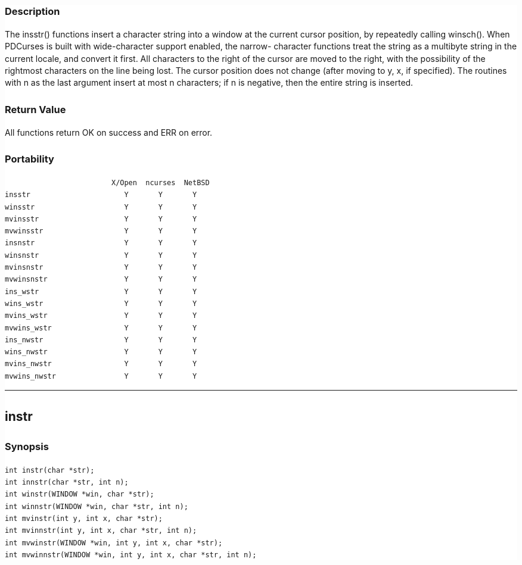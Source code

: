 ### Description

The insstr() functions insert a character string into a window at the
current cursor position, by repeatedly calling winsch(). When
PDCurses is built with wide-character support enabled, the narrow-
character functions treat the string as a multibyte string in the
current locale, and convert it first. All characters to the right of
the cursor are moved to the right, with the possibility of the
rightmost characters on the line being lost. The cursor position
does not change (after moving to y, x, if specified). The routines
with n as the last argument insert at most n characters; if n is
negative, then the entire string is inserted.

### Return Value

All functions return OK on success and ERR on error.

### Portability

                             X/Open  ncurses  NetBSD
    insstr                      Y       Y       Y
    winsstr                     Y       Y       Y
    mvinsstr                    Y       Y       Y
    mvwinsstr                   Y       Y       Y
    insnstr                     Y       Y       Y
    winsnstr                    Y       Y       Y
    mvinsnstr                   Y       Y       Y
    mvwinsnstr                  Y       Y       Y
    ins_wstr                    Y       Y       Y
    wins_wstr                   Y       Y       Y
    mvins_wstr                  Y       Y       Y
    mvwins_wstr                 Y       Y       Y
    ins_nwstr                   Y       Y       Y
    wins_nwstr                  Y       Y       Y
    mvins_nwstr                 Y       Y       Y
    mvwins_nwstr                Y       Y       Y

---

## instr

### Synopsis

    int instr(char *str);
    int innstr(char *str, int n);
    int winstr(WINDOW *win, char *str);
    int winnstr(WINDOW *win, char *str, int n);
    int mvinstr(int y, int x, char *str);
    int mvinnstr(int y, int x, char *str, int n);
    int mvwinstr(WINDOW *win, int y, int x, char *str);
    int mvwinnstr(WINDOW *win, int y, int x, char *str, int n);
